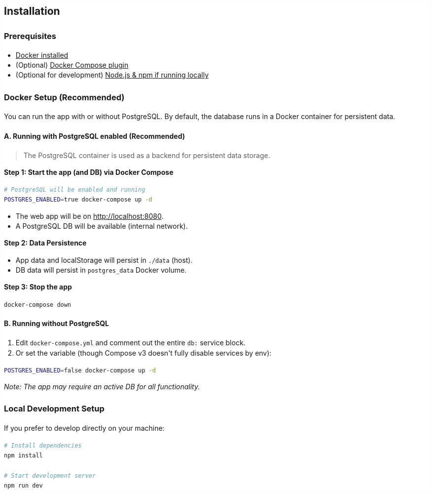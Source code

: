 
## Installation

### Prerequisites

- [Docker installed](https://docs.docker.com/get-docker/)
- (Optional) [Docker Compose plugin](https://docs.docker.com/compose/)
- (Optional for development) [Node.js & npm if running locally](https://github.com/nvm-sh/nvm#installing-and-updating)

### Docker Setup (Recommended)

You can run the app with or without PostgreSQL. By default, the database runs in a Docker container for persistent data.

#### **A. Running with PostgreSQL enabled (Recommended)**

> The PostgreSQL container is used as a backend for persistent data storage.

**Step 1: Start the app (and DB) via Docker Compose**

```sh
# PostgreSQL will be enabled and running
POSTGRES_ENABLED=true docker-compose up -d
```
- The web app will be on [http://localhost:8080](http://localhost:8080).
- A PostgreSQL DB will be available (internal network).

**Step 2: Data Persistence**

- App data and localStorage will persist in `./data` (host).
- DB data will persist in `postgres_data` Docker volume.

**Step 3: Stop the app**
```sh
docker-compose down
```

#### **B. Running without PostgreSQL**

1. Edit `docker-compose.yml` and comment out the entire `db:` service block.
2. Or set the variable (though Compose v3 doesn't fully disable services by env):

```sh
POSTGRES_ENABLED=false docker-compose up -d
```
_Note: The app may require an active DB for all functionality._

### Local Development Setup

If you prefer to develop directly on your machine:

```bash
# Install dependencies
npm install

# Start development server
npm run dev
```
